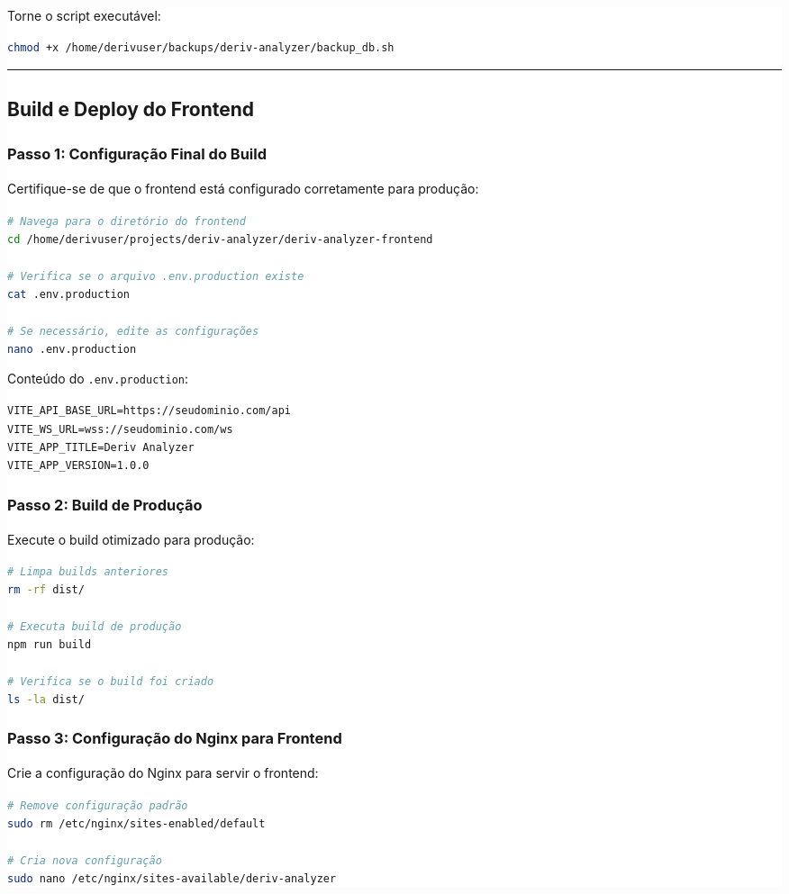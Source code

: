 Torne o script executável:

```bash
chmod +x /home/derivuser/backups/deriv-analyzer/backup_db.sh
```

---

## Build e Deploy do Frontend

### Passo 1: Configuração Final do Build

Certifique-se de que o frontend está configurado corretamente para produção:

```bash
# Navega para o diretório do frontend
cd /home/derivuser/projects/deriv-analyzer/deriv-analyzer-frontend

# Verifica se o arquivo .env.production existe
cat .env.production

# Se necessário, edite as configurações
nano .env.production
```

Conteúdo do `.env.production`:

```env
VITE_API_BASE_URL=https://seudominio.com/api
VITE_WS_URL=wss://seudominio.com/ws
VITE_APP_TITLE=Deriv Analyzer
VITE_APP_VERSION=1.0.0
```

### Passo 2: Build de Produção

Execute o build otimizado para produção:

```bash
# Limpa builds anteriores
rm -rf dist/

# Executa build de produção
npm run build

# Verifica se o build foi criado
ls -la dist/
```

### Passo 3: Configuração do Nginx para Frontend

Crie a configuração do Nginx para servir o frontend:

```bash
# Remove configuração padrão
sudo rm /etc/nginx/sites-enabled/default

# Cria nova configuração
sudo nano /etc/nginx/sites-available/deriv-analyzer
```
